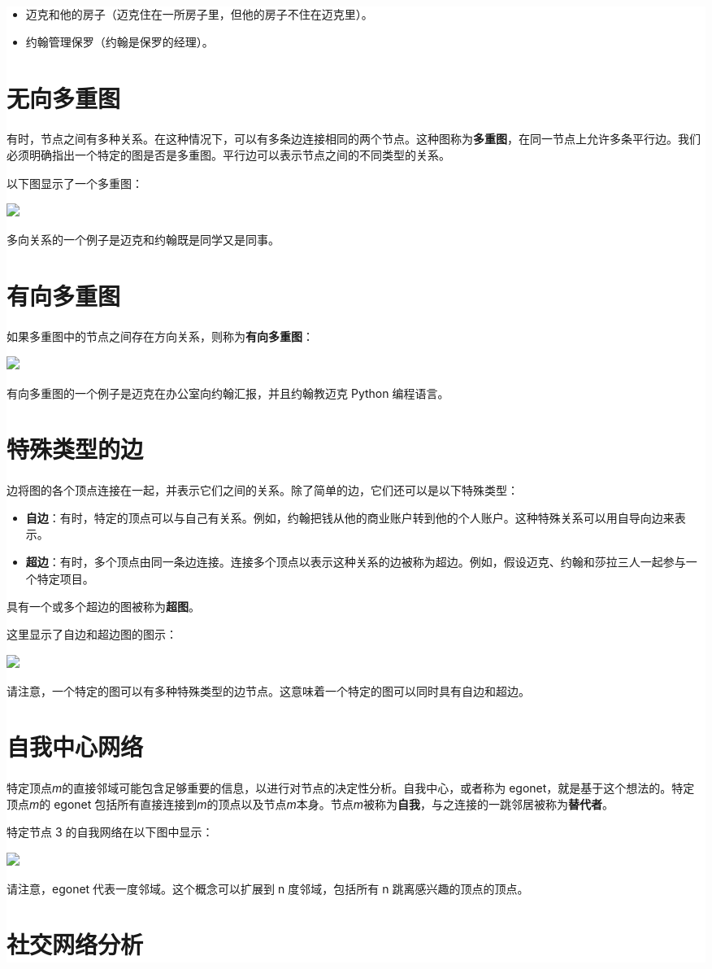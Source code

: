 +   迈克和他的房子（迈克住在一所房子里，但他的房子不住在迈克里）。

+   约翰管理保罗（约翰是保罗的经理）。

# 无向多重图

有时，节点之间有多种关系。在这种情况下，可以有多条边连接相同的两个节点。这种图称为**多重图**，在同一节点上允许多条平行边。我们必须明确指出一个特定的图是否是多重图。平行边可以表示节点之间的不同类型的关系。

以下图显示了一个多重图：

![](img/164e1e18-bf72-4a5a-a265-5a27aff76abd.png)

多向关系的一个例子是迈克和约翰既是同学又是同事。

# 有向多重图

如果多重图中的节点之间存在方向关系，则称为**有向多重图**：

![](img/0958225c-d78c-45a7-9dc1-b04bcbbf08fb.png)

有向多重图的一个例子是迈克在办公室向约翰汇报，并且约翰教迈克 Python 编程语言。

# 特殊类型的边

边将图的各个顶点连接在一起，并表示它们之间的关系。除了简单的边，它们还可以是以下特殊类型：

+   **自边**：有时，特定的顶点可以与自己有关系。例如，约翰把钱从他的商业账户转到他的个人账户。这种特殊关系可以用自导向边来表示。

+   **超边**：有时，多个顶点由同一条边连接。连接多个顶点以表示这种关系的边被称为超边。例如，假设迈克、约翰和莎拉三人一起参与一个特定项目。

具有一个或多个超边的图被称为**超图**。

这里显示了自边和超边图的图示：

![](img/8540dc18-6deb-49af-af6a-b7a8d78faf8d.png)

请注意，一个特定的图可以有多种特殊类型的边节点。这意味着一个特定的图可以同时具有自边和超边。

# 自我中心网络

特定顶点*m*的直接邻域可能包含足够重要的信息，以进行对节点的决定性分析。自我中心，或者称为 egonet，就是基于这个想法的。特定顶点*m*的 egonet 包括所有直接连接到*m*的顶点以及节点*m*本身。节点*m*被称为**自我**，与之连接的一跳邻居被称为**替代者**。

特定节点 3 的自我网络在以下图中显示：

![](img/6c26bd31-bf63-43dd-bb0a-a18d704a4f7b.png)

请注意，egonet 代表一度邻域。这个概念可以扩展到 n 度邻域，包括所有 n 跳离感兴趣的顶点的顶点。

# 社交网络分析
